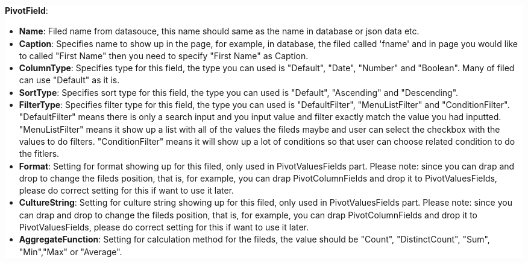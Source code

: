    **PivotField**:    
   * **Name**: Filed name from datasouce, this name should same as the name in database or json data etc.
   * **Caption**: Specifies name to show up in the page, for example, in database, the filed called 'fname' and in page you would like to called "First Name" then you need to specify "First Name" as Caption.
   * **ColumnType**: Specifies type for this field, the type you can used is "Default", "Date", "Number" and "Boolean". Many of filed can use "Default" as it is.
   * **SortType**: Specifies sort type for this field, the type you can used is "Default", "Ascending" and "Descending".
   * **FilterType**: Specifies filter type for this field, the type you can used is "DefaultFilter", "MenuListFilter" and "ConditionFilter". "DefaultFilter" means there is only a search input and you input value and filter exactly match the value you had inputted. "MenuListFilter" means it show up a list with all of the values the fileds maybe and user can select the checkbox with the values to do filters. "ConditionFilter" means it will show up a lot of conditions so that user can choose related condition to do the fitlers.
   * **Format**:  Setting for format showing up for this filed, only used in PivotValuesFields part. Please note: since you can drap and drop to change the fileds position, that is, for example, you can drap PivotColumnFields and drop it to PivotValuesFields, please do correct setting for this if want to use it later.
   * **CultureString**: Setting for culture string showing up for this filed, only used in PivotValuesFields part. Please note: since you can drap and drop to change the fileds position, that is, for example, you can drap PivotColumnFields and drop it to PivotValuesFields, please do correct setting for this if want to use it later.
   * **AggregateFunction**: Setting for calculation method for the fileds, the value should be "Count", "DistinctCount", "Sum", "Min","Max" or "Average".
